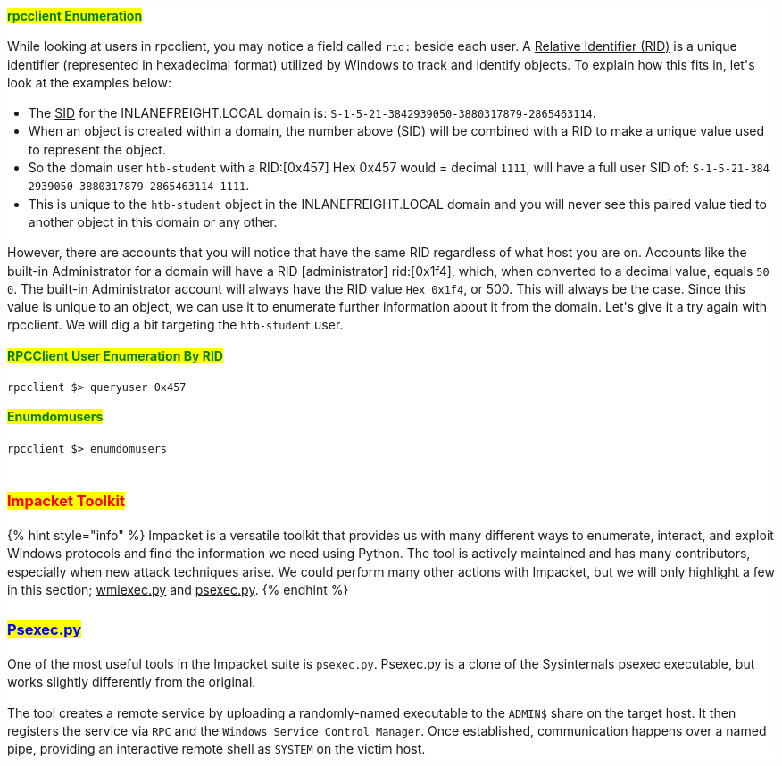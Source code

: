 <mark style="color:green;">**rpcclient Enumeration**</mark>

While looking at users in rpcclient, you may notice a field called `rid:` beside each user. A [Relative Identifier (RID)](https://docs.microsoft.com/en-us/windows/security/identity-protection/access-control/security-identifiers) is a unique identifier (represented in hexadecimal format) utilized by Windows to track and identify objects. To explain how this fits in, let's look at the examples below:

* The [SID](https://docs.microsoft.com/en-us/windows/security/identity-protection/access-control/security-identifiers) for the INLANEFREIGHT.LOCAL domain is: `S-1-5-21-3842939050-3880317879-2865463114`.
* When an object is created within a domain, the number above (SID) will be combined with a RID to make a unique value used to represent the object.
* So the domain user `htb-student` with a RID:\[0x457] Hex 0x457 would = decimal `1111`, will have a full user SID of: `S-1-5-21-3842939050-3880317879-2865463114-1111`.
* This is unique to the `htb-student` object in the INLANEFREIGHT.LOCAL domain and you will never see this paired value tied to another object in this domain or any other.

However, there are accounts that you will notice that have the same RID regardless of what host you are on. Accounts like the built-in Administrator for a domain will have a RID \[administrator] rid:\[0x1f4], which, when converted to a decimal value, equals `500`. The built-in Administrator account will always have the RID value `Hex 0x1f4`, or 500. This will always be the case. Since this value is unique to an object, we can use it to enumerate further information about it from the domain. Let's give it a try again with rpcclient. We will dig a bit targeting the `htb-student` user.

<mark style="color:green;">**RPCClient User Enumeration By RID**</mark>

```shell-session
rpcclient $> queryuser 0x457
```

<mark style="color:green;">**Enumdomusers**</mark>

```shell-session
rpcclient $> enumdomusers
```

***

### <mark style="color:red;">Impacket Toolkit</mark>

{% hint style="info" %}
Impacket is a versatile toolkit that provides us with many different ways to enumerate, interact, and exploit Windows protocols and find the information we need using Python. The tool is actively maintained and has many contributors, especially when new attack techniques arise. We could perform many other actions with Impacket, but we will only highlight a few in this section; [wmiexec.py](https://github.com/SecureAuthCorp/impacket/blob/master/examples/wmiexec.py) and [psexec.py](https://github.com/SecureAuthCorp/impacket/blob/master/examples/psexec.py).&#x20;
{% endhint %}

### <mark style="color:blue;">**Psexec.py**</mark>

One of the most useful tools in the Impacket suite is `psexec.py`. Psexec.py is a clone of the Sysinternals psexec executable, but works slightly differently from the original.

The tool creates a remote service by uploading a randomly-named executable to the `ADMIN$` share on the target host. It then registers the service via `RPC` and the `Windows Service Control Manager`. Once established, communication happens over a named pipe, providing an interactive remote shell as `SYSTEM` on the victim host.
